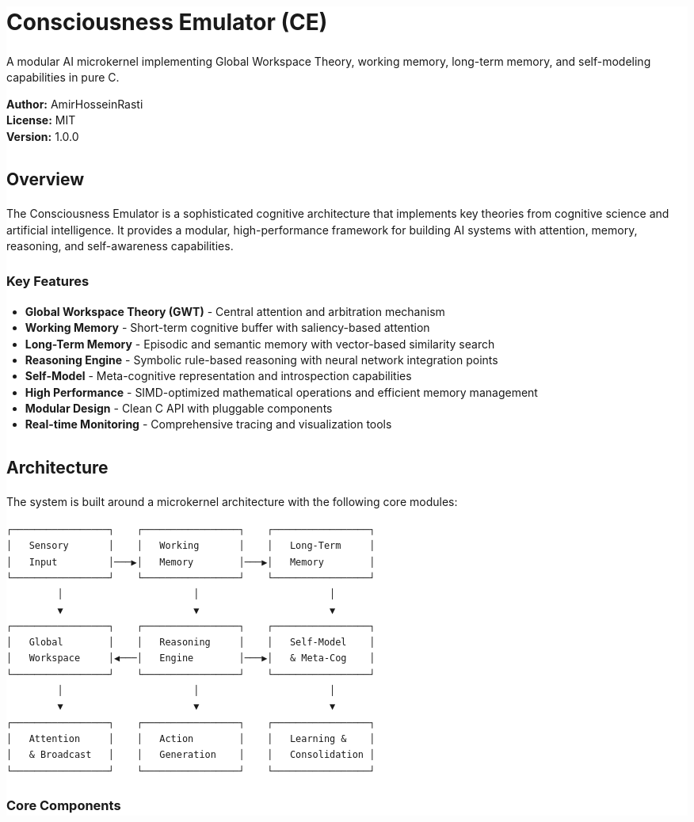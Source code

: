 # Consciousness Emulator (CE)

A modular AI microkernel implementing Global Workspace Theory, working memory, long-term memory, and self-modeling capabilities in pure C.

**Author:** AmirHosseinRasti  
**License:** MIT  
**Version:** 1.0.0

## Overview

The Consciousness Emulator is a sophisticated cognitive architecture that implements key theories from cognitive science and artificial intelligence. It provides a modular, high-performance framework for building AI systems with attention, memory, reasoning, and self-awareness capabilities.

### Key Features

- **Global Workspace Theory (GWT)** - Central attention and arbitration mechanism
- **Working Memory** - Short-term cognitive buffer with saliency-based attention
- **Long-Term Memory** - Episodic and semantic memory with vector-based similarity search
- **Reasoning Engine** - Symbolic rule-based reasoning with neural network integration points
- **Self-Model** - Meta-cognitive representation and introspection capabilities
- **High Performance** - SIMD-optimized mathematical operations and efficient memory management
- **Modular Design** - Clean C API with pluggable components
- **Real-time Monitoring** - Comprehensive tracing and visualization tools

## Architecture

The system is built around a microkernel architecture with the following core modules:

```
┌─────────────────┐    ┌─────────────────┐    ┌─────────────────┐
│   Sensory       │    │   Working       │    │   Long-Term     │
│   Input         │───▶│   Memory        │───▶│   Memory        │
└─────────────────┘    └─────────────────┘    └─────────────────┘
         │                       │                       │
         ▼                       ▼                       ▼
┌─────────────────┐    ┌─────────────────┐    ┌─────────────────┐
│   Global        │    │   Reasoning     │    │   Self-Model    │
│   Workspace     │◀───│   Engine        │───▶│   & Meta-Cog    │
└─────────────────┘    └─────────────────┘    └─────────────────┘
         │                       │                       │
         ▼                       ▼                       ▼
┌─────────────────┐    ┌─────────────────┐    ┌─────────────────┐
│   Attention     │    │   Action        │    │   Learning &    │
│   & Broadcast   │    │   Generation    │    │   Consolidation │
└─────────────────┘    └─────────────────┘    └─────────────────┘
```

### Core Components
